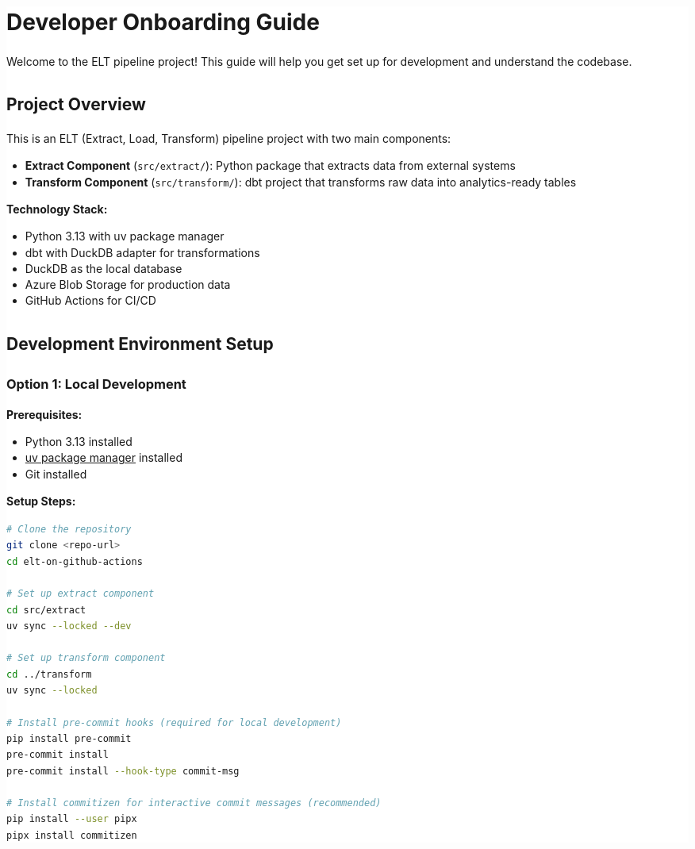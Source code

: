 # Developer Onboarding Guide

Welcome to the ELT pipeline project! This guide will help you get set up for development and understand the codebase.

## Project Overview

This is an ELT (Extract, Load, Transform) pipeline project with two main components:

- **Extract Component** (`src/extract/`): Python package that extracts data from external systems
- **Transform Component** (`src/transform/`): dbt project that transforms raw data into analytics-ready tables

**Technology Stack:**

- Python 3.13 with uv package manager
- dbt with DuckDB adapter for transformations
- DuckDB as the local database
- Azure Blob Storage for production data
- GitHub Actions for CI/CD

## Development Environment Setup

### Option 1: Local Development

**Prerequisites:**

- Python 3.13 installed
- [uv package manager](https://docs.astral.sh/uv/getting-started/installation/) installed
- Git installed

**Setup Steps:**

```bash
# Clone the repository
git clone <repo-url>
cd elt-on-github-actions

# Set up extract component
cd src/extract
uv sync --locked --dev

# Set up transform component
cd ../transform
uv sync --locked

# Install pre-commit hooks (required for local development)
pip install pre-commit
pre-commit install
pre-commit install --hook-type commit-msg

# Install commitizen for interactive commit messages (recommended)
pip install --user pipx
pipx install commitizen
```
